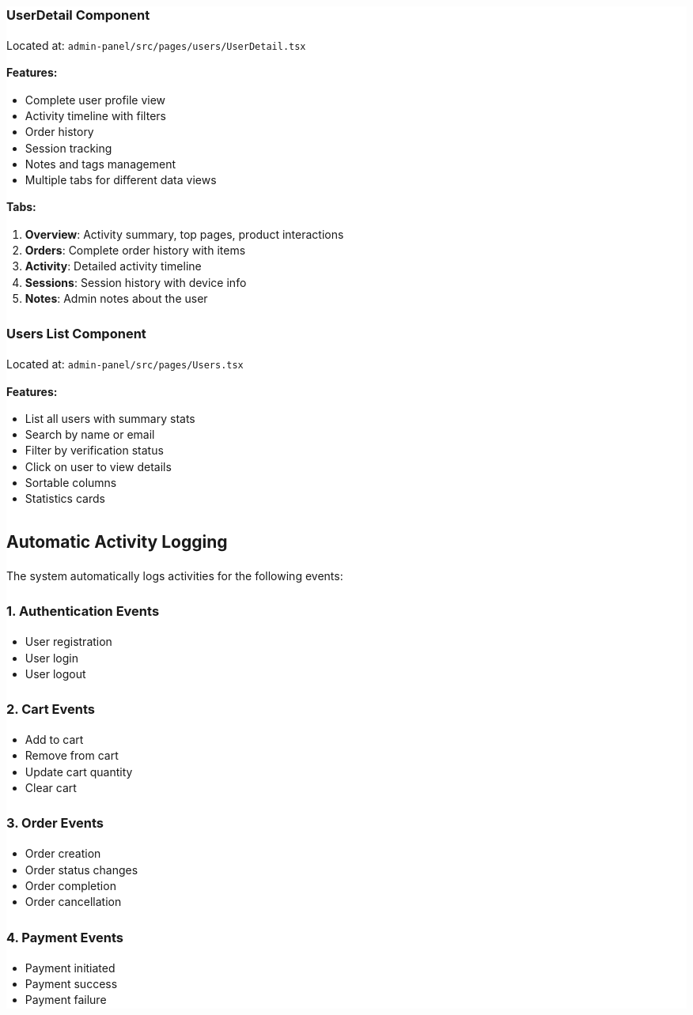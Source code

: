 ### UserDetail Component
Located at: `admin-panel/src/pages/users/UserDetail.tsx`

**Features:**
- Complete user profile view
- Activity timeline with filters
- Order history
- Session tracking
- Notes and tags management
- Multiple tabs for different data views

**Tabs:**
1. **Overview**: Activity summary, top pages, product interactions
2. **Orders**: Complete order history with items
3. **Activity**: Detailed activity timeline
4. **Sessions**: Session history with device info
5. **Notes**: Admin notes about the user

### Users List Component
Located at: `admin-panel/src/pages/Users.tsx`

**Features:**
- List all users with summary stats
- Search by name or email
- Filter by verification status
- Click on user to view details
- Sortable columns
- Statistics cards

## Automatic Activity Logging

The system automatically logs activities for the following events:

### 1. Authentication Events
- User registration
- User login
- User logout

### 2. Cart Events
- Add to cart
- Remove from cart
- Update cart quantity
- Clear cart

### 3. Order Events
- Order creation
- Order status changes
- Order completion
- Order cancellation

### 4. Payment Events
- Payment initiated
- Payment success
- Payment failure
